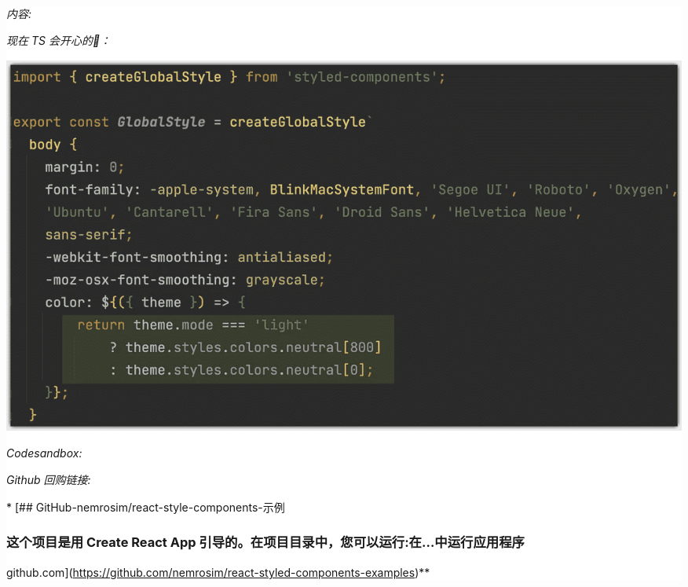 *内容:*

*现在 TS 会开心的🎉：*

*![](img/fd896a84a8bb23fc6436d265ff41ccb8.png)*

*Codesandbox:*

*Github 回购链接:*

*[](https://github.com/nemrosim/react-styled-components-examples) [## GitHub-nemrosim/react-style-components-示例

### 这个项目是用 Create React App 引导的。在项目目录中，您可以运行:在…中运行应用程序

github.com](https://github.com/nemrosim/react-styled-components-examples)**